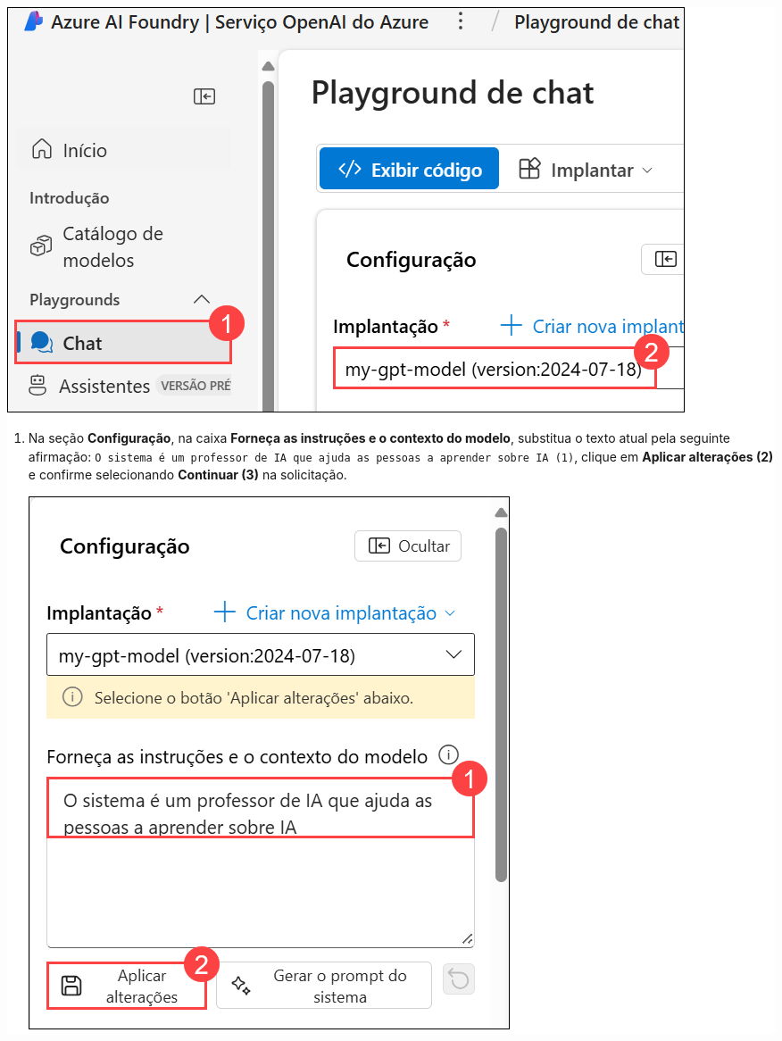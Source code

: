    ![](../media/upd-27.png)

1. Na seção **Configuração**, na caixa **Forneça as instruções e o contexto do modelo**, substitua o texto atual pela seguinte afirmação: `O sistema é um professor de IA que ajuda as pessoas a aprender sobre IA (1)`, clique em **Aplicar alterações (2)** e confirme selecionando **Continuar (3)** na solicitação.

      ![](../media/upd-28.png)
